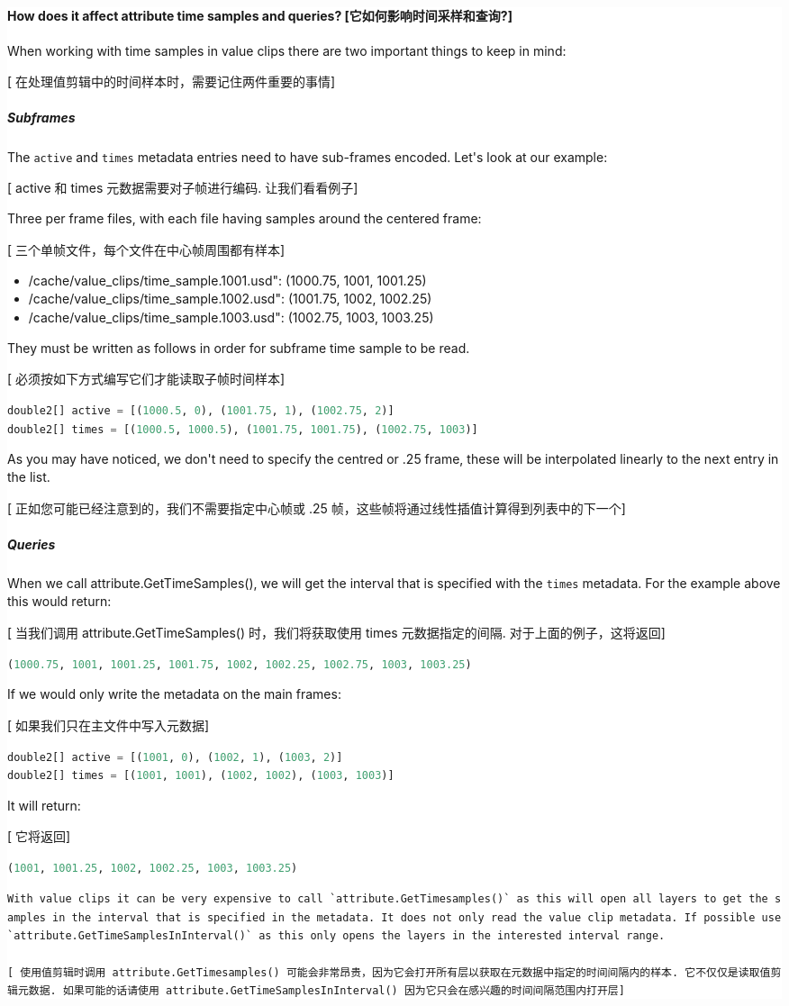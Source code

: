 
#### How does it affect attribute time samples and queries? [它如何影响时间采样和查询?]

When working with time samples in value clips there are two important things to keep in mind:

[ 在处理值剪辑中的时间样本时，需要记住两件重要的事情]

##### Subframes
The `active` and `times` metadata entries need to have sub-frames encoded. Let's look at our example:

[ active 和 times 元数据需要对子帧进行编码. 让我们看看例子]

Three per frame files, with each file having samples around the centered frame:

[ 三个单帧文件，每个文件在中心帧周围都有样本]

- /cache/value_clips/time_sample.1001.usd": (1000.75, 1001, 1001.25)
- /cache/value_clips/time_sample.1002.usd": (1001.75, 1002, 1002.25)
- /cache/value_clips/time_sample.1003.usd": (1002.75, 1003, 1003.25)

They must be written as follows in order for subframe time sample to be read.

[ 必须按如下方式编写它们才能读取子帧时间样本]

```python
double2[] active = [(1000.5, 0), (1001.75, 1), (1002.75, 2)]
double2[] times = [(1000.5, 1000.5), (1001.75, 1001.75), (1002.75, 1003)]
```
As you may have noticed, we don't need to specify the centred or .25 frame, these will be interpolated linearly to the next entry in the list.

[ 正如您可能已经注意到的，我们不需要指定中心帧或 .25 帧，这些帧将通过线性插值计算得到列表中的下一个]

##### Queries
When we call attribute.GetTimeSamples(), we will get the interval that is specified with the `times` metadata.
For the example above this would return:

[ 当我们调用 attribute.GetTimeSamples() 时，我们将获取使用 times 元数据指定的间隔. 对于上面的例子，这将返回]

```python
(1000.75, 1001, 1001.25, 1001.75, 1002, 1002.25, 1002.75, 1003, 1003.25)
```

If we would only write the metadata on the main frames:

[ 如果我们只在主文件中写入元数据]

```python
double2[] active = [(1001, 0), (1002, 1), (1003, 2)]
double2[] times = [(1001, 1001), (1002, 1002), (1003, 1003)]
```
It will return:

[ 它将返回]

```python
(1001, 1001.25, 1002, 1002.25, 1003, 1003.25)
```
~~~admonish important
With value clips it can be very expensive to call `attribute.GetTimesamples()` as this will open all layers to get the samples in the interval that is specified in the metadata. It does not only read the value clip metadata. If possible use `attribute.GetTimeSamplesInInterval()` as this only opens the layers in the interested interval range.

[ 使用值剪辑时调用 attribute.GetTimesamples() 可能会非常昂贵，因为它会打开所有层以获取在元数据中指定的时间间隔内的样本. 它不仅仅是读取值剪辑元数据. 如果可能的话请使用 attribute.GetTimeSamplesInInterval() 因为它只会在感兴趣的时间间隔范围内打开层]
~~~

